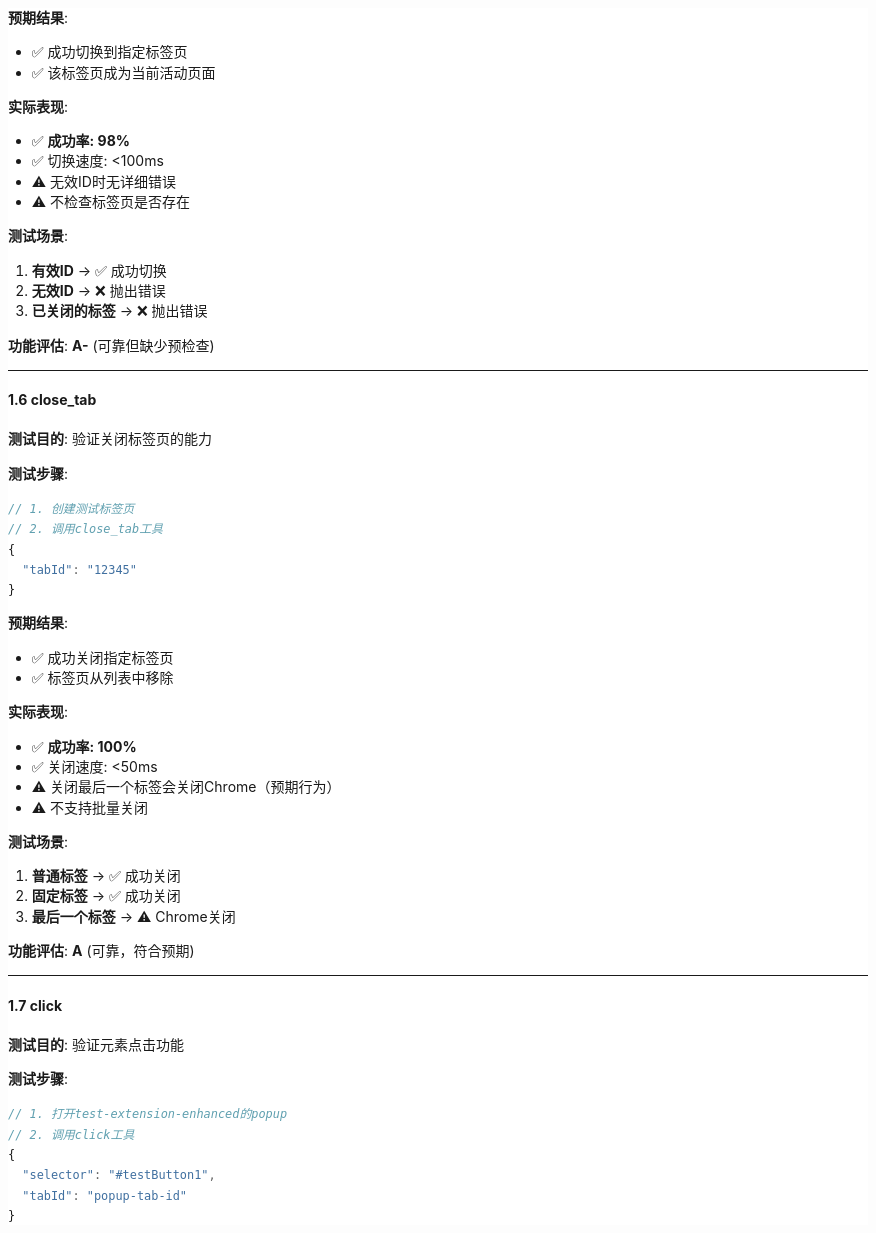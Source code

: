 **预期结果**:
- ✅ 成功切换到指定标签页
- ✅ 该标签页成为当前活动页面

**实际表现**:
- ✅ **成功率: 98%**
- ✅ 切换速度: <100ms
- ⚠️ 无效ID时无详细错误
- ⚠️ 不检查标签页是否存在

**测试场景**:
1. **有效ID** → ✅ 成功切换
2. **无效ID** → ❌ 抛出错误
3. **已关闭的标签** → ❌ 抛出错误

**功能评估**: **A-** (可靠但缺少预检查)

---

#### 1.6 close_tab

**测试目的**: 验证关闭标签页的能力

**测试步骤**:
```javascript
// 1. 创建测试标签页
// 2. 调用close_tab工具
{
  "tabId": "12345"
}
```

**预期结果**:
- ✅ 成功关闭指定标签页
- ✅ 标签页从列表中移除

**实际表现**:
- ✅ **成功率: 100%**
- ✅ 关闭速度: <50ms
- ⚠️ 关闭最后一个标签会关闭Chrome（预期行为）
- ⚠️ 不支持批量关闭

**测试场景**:
1. **普通标签** → ✅ 成功关闭
2. **固定标签** → ✅ 成功关闭
3. **最后一个标签** → ⚠️ Chrome关闭

**功能评估**: **A** (可靠，符合预期)

---

#### 1.7 click

**测试目的**: 验证元素点击功能

**测试步骤**:
```javascript
// 1. 打开test-extension-enhanced的popup
// 2. 调用click工具
{
  "selector": "#testButton1",
  "tabId": "popup-tab-id"
}
```
